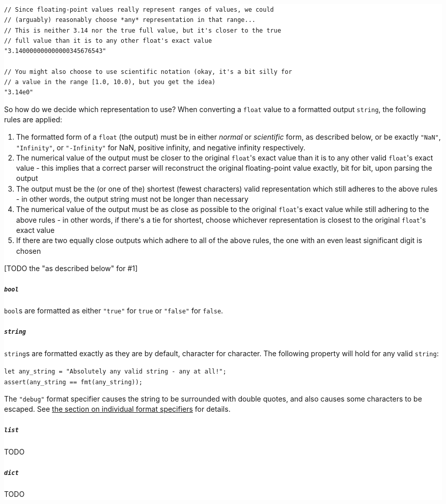 ```
// Since floating-point values really represent ranges of values, we could
// (arguably) reasonably choose *any* representation in that range...
// This is neither 3.14 nor the true full value, but it's closer to the true
// full value than it is to any other float's exact value
"3.140000000000000345676543"

// You might also choose to use scientific notation (okay, it's a bit silly for
// a value in the range [1.0, 10.0), but you get the idea)
"3.14e0"
```

So how do we decide which representation to use? When converting a `float` value
to a formatted output `string`, the following rules are applied:
1. The formatted form of a `float` (the output) must be in either *normal* or
*scientific* form, as described below, or be exactly `"NaN"`, `"Infinity"`, or
`"-Infinity"` for NaN, positive infinity, and negative infinity respectively.
2. The numerical value of the output must be closer to the original `float`'s
exact value than it is to any other valid `float`'s exact value - this implies
that a correct parser will reconstruct the original floating-point value
exactly, bit for bit, upon parsing the output
3. The output must be the (or one of the) shortest (fewest characters) valid
representation which still adheres to the above rules - in other words, the
output string must not be longer than necessary
4. The numerical value of the output must be as close as possible to the
original `float`'s exact value while still adhering to the above rules - in
other words, if there's a tie for shortest, choose whichever representation is
closest to the original `float`'s exact value
5. If there are two equally close outputs which adhere to all of the above
rules, the one with an even least significant digit is chosen

[TODO the "as described below" for #1]

##### `bool`
`bool`s are formatted as either `"true"` for `true` or `"false"` for `false`.

##### `string`
`string`s are formatted exactly as they are by default, character for character.
The following property will hold for any valid `string`:
```
let any_string = "Absolutely any valid string - any at all!";
assert(any_string == fmt(any_string));
```

The `"debug"` format specifier causes the string to be surrounded with double
quotes, and also causes some characters to be escaped. See
[the section on individual format specifiers](#individual-format-specifier-details)
for details.

##### `list`
TODO

##### `dict`
TODO


[^1]: `"decimal"` is the default base except for `byte`s, which use `"HEX"`
[^2]: `" "` is the the default padding character except for `int`s, `byte`s, and
[^3]: `0` is the default minimum padding width except for `byte`s, which use `2`